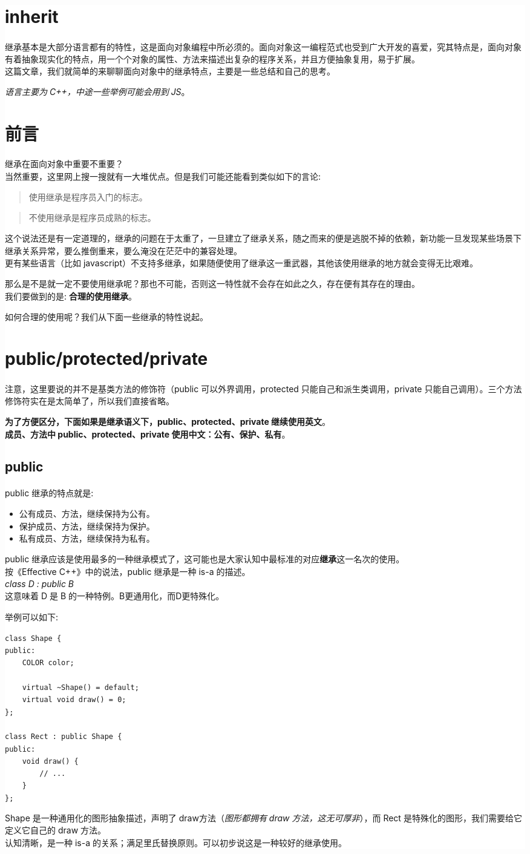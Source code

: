 # inherit
继承基本是大部分语言都有的特性，这是面向对象编程中所必须的。面向对象这一编程范式也受到广大开发的喜爱，究其特点是，面向对象有着抽象现实化的特点，用一个个对象的属性、方法来描述出复杂的程序关系，并且方便抽象复用，易于扩展。  
这篇文章，我们就简单的来聊聊面向对象中的继承特点，主要是一些总结和自己的思考。

*语言主要为 C++，中途一些举例可能会用到 JS*。

# 前言
继承在面向对象中重要不重要？  
当然重要，这里网上搜一搜就有一大堆优点。但是我们可能还能看到类似如下的言论:  
> 使用继承是程序员入门的标志。  

> 不使用继承是程序员成熟的标志。

这个说法还是有一定道理的，继承的问题在于太重了，一旦建立了继承关系，随之而来的便是逃脱不掉的依赖，新功能一旦发现某些场景下继承关系异常，要么推倒重来，要么淹没在茫茫中的兼容处理。  
更有某些语言（比如 javascript）不支持多继承，如果随便使用了继承这一重武器，其他该使用继承的地方就会变得无比艰难。

那么是不是就一定不要使用继承呢？那也不可能，否则这一特性就不会存在如此之久，存在便有其存在的理由。  
我们要做到的是: **合理的使用继承**。

如何合理的使用呢？我们从下面一些继承的特性说起。

# public/protected/private
注意，这里要说的并不是基类方法的修饰符（public 可以外界调用，protected 只能自己和派生类调用，private 只能自己调用）。三个方法修饰符实在是太简单了，所以我们直接省略。

**为了方便区分，下面如果是继承语义下，public、protected、private 继续使用英文**。  
**成员、方法中 public、protected、private 使用中文：公有、保护、私有**。

## public
public 继承的特点就是:  
- 公有成员、方法，继续保持为公有。
- 保护成员、方法，继续保持为保护。
- 私有成员、方法，继续保持为私有。

public 继承应该是使用最多的一种继承模式了，这可能也是大家认知中最标准的对应**继承**这一名次的使用。  
按《Effective C++》中的说法，public 继承是一种 is-a 的描述。  
*class D : public B*  
这意味着 D 是 B 的一种特例。B更通用化，而D更特殊化。

举例可以如下:
```
class Shape {
public:
    COLOR color;

    virtual ~Shape() = default;
    virtual void draw() = 0;
};

class Rect : public Shape {
public:
    void draw() {
        // ...
    }
};
```
Shape 是一种通用化的图形抽象描述，声明了 draw方法（*图形都拥有 draw 方法，这无可厚非*），而 Rect 是特殊化的图形，我们需要给它定义它自己的 draw 方法。  
认知清晰，是一种 is-a 的关系；满足里氏替换原则。可以初步说这是一种较好的继承使用。
